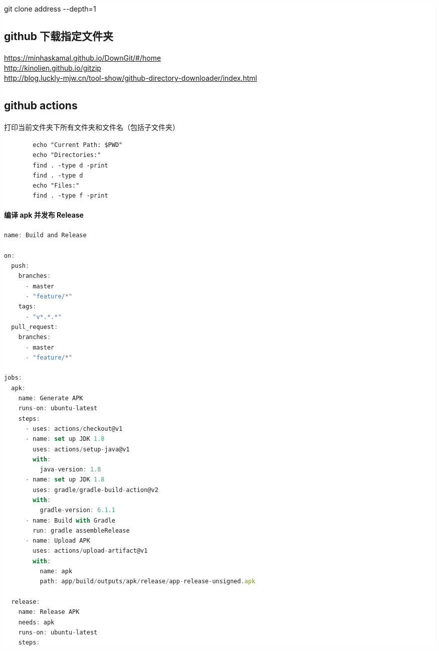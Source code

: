 git clone address --depth=1

## github 下载指定文件夹

<https://minhaskamal.github.io/DownGit/#/home>  
<http://kinolien.github.io/gitzip>  
<http://blog.luckly-mjw.cn/tool-show/github-directory-downloader/index.html>

## github actions

打印当前文件夹下所有文件夹和文件名（包括子文件夹）

```
        echo "Current Path: $PWD"
        echo "Directories:"
        find . -type d -print
        find . -type d
        echo "Files:"
        find . -type f -print
```

#### 编译 apk 并发布 Release

```js
name: Build and Release

on:
  push:
    branches:
      - master
      - "feature/*"
    tags:
      - "v*.*.*"
  pull_request:
    branches:
      - master
      - "feature/*"

jobs:
  apk:
    name: Generate APK
    runs-on: ubuntu-latest
    steps:
      - uses: actions/checkout@v1
      - name: set up JDK 1.8
        uses: actions/setup-java@v1
        with:
          java-version: 1.8
      - name: set up JDK 1.8
        uses: gradle/gradle-build-action@v2
        with:
          gradle-version: 6.1.1
      - name: Build with Gradle
        run: gradle assembleRelease
      - name: Upload APK
        uses: actions/upload-artifact@v1
        with:
          name: apk
          path: app/build/outputs/apk/release/app-release-unsigned.apk

  release:
    name: Release APK
    needs: apk
    runs-on: ubuntu-latest
    steps:
```